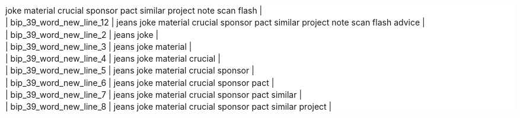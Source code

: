 joke
material
crucial
sponsor
pact
similar
project
note
scan
flash |  
| bip_39_word_new_line_12 | jeans
joke
material
crucial
sponsor
pact
similar
project
note
scan
flash
advice |  
| bip_39_word_new_line_2 | jeans
joke |  
| bip_39_word_new_line_3 | jeans
joke
material |  
| bip_39_word_new_line_4 | jeans
joke
material
crucial |  
| bip_39_word_new_line_5 | jeans
joke
material
crucial
sponsor |  
| bip_39_word_new_line_6 | jeans
joke
material
crucial
sponsor
pact |  
| bip_39_word_new_line_7 | jeans
joke
material
crucial
sponsor
pact
similar |  
| bip_39_word_new_line_8 | jeans
joke
material
crucial
sponsor
pact
similar
project |  